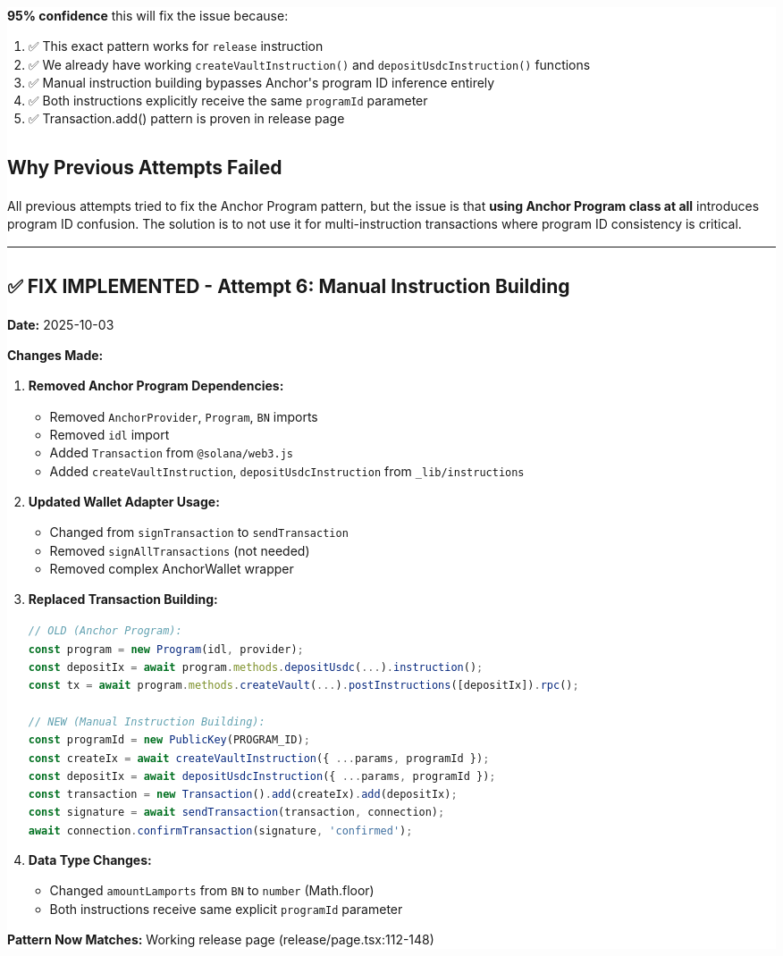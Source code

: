 **95% confidence** this will fix the issue because:
1. ✅ This exact pattern works for `release` instruction
2. ✅ We already have working `createVaultInstruction()` and `depositUsdcInstruction()` functions
3. ✅ Manual instruction building bypasses Anchor's program ID inference entirely
4. ✅ Both instructions explicitly receive the same `programId` parameter
5. ✅ Transaction.add() pattern is proven in release page

## Why Previous Attempts Failed

All previous attempts tried to fix the Anchor Program pattern, but the issue is that **using Anchor Program class at all** introduces program ID confusion. The solution is to not use it for multi-instruction transactions where program ID consistency is critical.

---

## ✅ FIX IMPLEMENTED - Attempt 6: Manual Instruction Building

**Date:** 2025-10-03

**Changes Made:**

1. **Removed Anchor Program Dependencies:**
   - Removed `AnchorProvider`, `Program`, `BN` imports
   - Removed `idl` import
   - Added `Transaction` from `@solana/web3.js`
   - Added `createVaultInstruction`, `depositUsdcInstruction` from `_lib/instructions`

2. **Updated Wallet Adapter Usage:**
   - Changed from `signTransaction` to `sendTransaction`
   - Removed `signAllTransactions` (not needed)
   - Removed complex AnchorWallet wrapper

3. **Replaced Transaction Building:**
   ```typescript
   // OLD (Anchor Program):
   const program = new Program(idl, provider);
   const depositIx = await program.methods.depositUsdc(...).instruction();
   const tx = await program.methods.createVault(...).postInstructions([depositIx]).rpc();

   // NEW (Manual Instruction Building):
   const programId = new PublicKey(PROGRAM_ID);
   const createIx = await createVaultInstruction({ ...params, programId });
   const depositIx = await depositUsdcInstruction({ ...params, programId });
   const transaction = new Transaction().add(createIx).add(depositIx);
   const signature = await sendTransaction(transaction, connection);
   await connection.confirmTransaction(signature, 'confirmed');
   ```

4. **Data Type Changes:**
   - Changed `amountLamports` from `BN` to `number` (Math.floor)
   - Both instructions receive same explicit `programId` parameter

**Pattern Now Matches:** Working release page (release/page.tsx:112-148)
